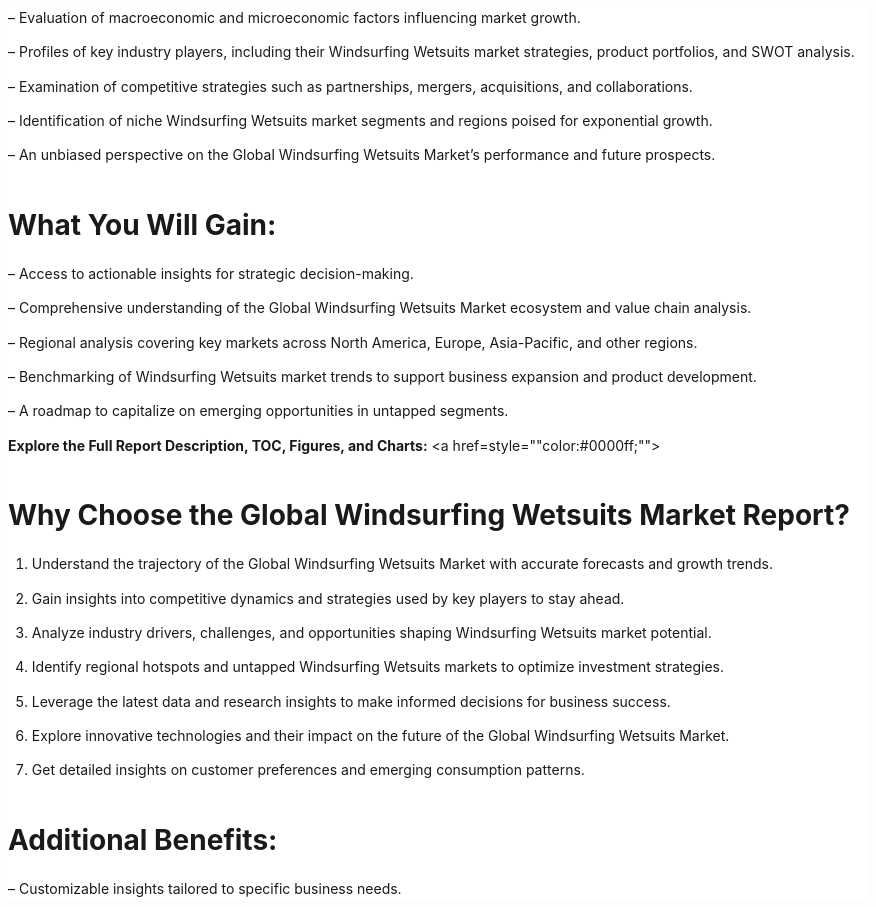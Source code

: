 – Evaluation of macroeconomic and microeconomic factors influencing market growth.

– Profiles of key industry players, including their Windsurfing Wetsuits market strategies, product portfolios, and SWOT analysis.

– Examination of competitive strategies such as partnerships, mergers, acquisitions, and collaborations.

– Identification of niche Windsurfing Wetsuits market segments and regions poised for exponential growth.

– An unbiased perspective on the Global Windsurfing Wetsuits Market’s performance and future prospects.

# <strong>What You Will Gain:</strong>

– Access to actionable insights for strategic decision-making.

– Comprehensive understanding of the Global Windsurfing Wetsuits Market ecosystem and value chain analysis.

– Regional analysis covering key markets across North America, Europe, Asia-Pacific, and other regions.

– Benchmarking of Windsurfing Wetsuits market trends to support business expansion and product development.

– A roadmap to capitalize on emerging opportunities in untapped segments.

<strong>Explore the Full Report Description, TOC, Figures, and Charts:</strong>
<a href=style=""color:#0000ff;""></a>

# <strong>Why Choose the Global Windsurfing Wetsuits Market Report?</strong>

1. Understand the trajectory of the Global Windsurfing Wetsuits Market with accurate forecasts and growth trends.

2. Gain insights into competitive dynamics and strategies used by key players to stay ahead.

3. Analyze industry drivers, challenges, and opportunities shaping Windsurfing Wetsuits market potential.

4. Identify regional hotspots and untapped Windsurfing Wetsuits markets to optimize investment strategies.

5. Leverage the latest data and research insights to make informed decisions for business success.

6. Explore innovative technologies and their impact on the future of the Global Windsurfing Wetsuits Market.

7. Get detailed insights on customer preferences and emerging consumption patterns.

# <strong>Additional Benefits:</strong>

– Customizable insights tailored to specific business needs.
